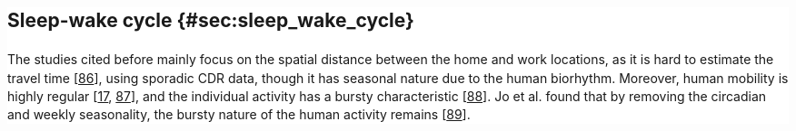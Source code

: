 ## Sleep-wake cycle {#sec:sleep_wake_cycle}

The studies cited before mainly focus on the spatial distance between the home and work locations, as it is hard to estimate the travel time [<a href="/docs/dissertation/bibliography#kung2014exploring" title="K. S. Kung, K. Greco, S. Sobolevsky, and C. Ratti, “Exploring universal patterns in human home-work commuting from mobile phone data,” PloS one, vol. 9, no. 6, p. e96180, 2014.">86</a>], using sporadic <span class="acronym" title="Call Detail Record">CDR</span> data, though it has seasonal nature due to the human biorhythm. Moreover, human mobility is highly regular [<a href="/docs/dissertation/bibliography#gonzalez2008understanding" title="M. C. Gonzalez, C. A. Hidalgo, and A.-L. Barabasi, “Understanding individual human mobility patterns,” nature, vol. 453, no. 7196, p. 779, 2008.">17</a>, <a href="/docs/dissertation/bibliography#song2010limits" title="C. Song, Z. Qu, N. Blumm, and A.-L. Barabási, “Limits of predictability in human mobility,” Science, vol. 327, no. 5968, pp. 1018–1021, 2010.">87</a>], and the individual activity has a bursty characteristic [<a href="/docs/dissertation/bibliography#barabasi2005origin" title="A.-L. Barabasi, “The origin of bursts and heavy tails in human dynamics,” Nature, vol. 435, no. 7039, pp. 207–211, 2005.">88</a>]. Jo et al. found that by removing the circadian and weekly seasonality, the bursty nature of the human activity remains [<a href="/docs/dissertation/bibliography#jo2012circadian" title="H.-H. Jo, M. Karsai, J. Kertész, and K. Kaski, “Circadian pattern and burstiness in mobile phone communication,” New Journal of Physics, vol. 14, no. 1, p. 013055, 2012.">89</a>].
